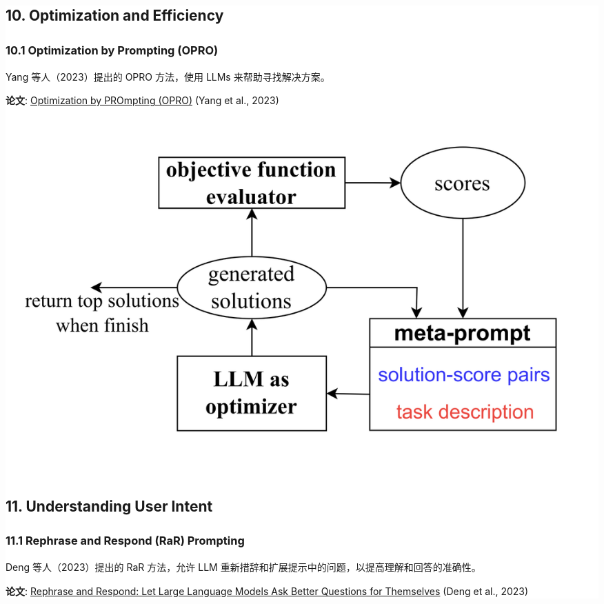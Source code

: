## 10. Optimization and Efficiency

### 10.1 Optimization by Prompting (OPRO)

Yang 等人（2023）提出的 OPRO 方法，使用 LLMs 来帮助寻找解决方案。

**论文**: [Optimization by PROmpting (OPRO)](https://arxiv.org/abs/2309.03409) (Yang et al., 2023)

![OPRO](../images/prompt-engineering-20250225164819.png)

## 11. Understanding User Intent

### 11.1 Rephrase and Respond (RaR) Prompting

Deng 等人（2023）提出的 RaR 方法，允许 LLM 重新措辞和扩展提示中的问题，以提高理解和回答的准确性。

**论文**: [Rephrase and Respond: Let Large Language Models Ask Better Questions for Themselves](https://arxiv.org/abs/2311.04205) (Deng et al., 2023)
